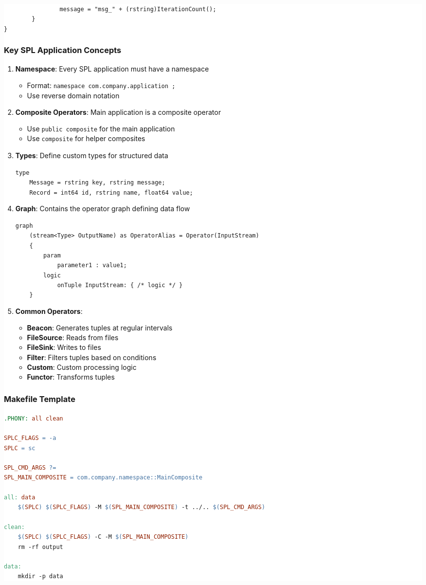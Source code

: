 ```spl
				message = "msg_" + (rstring)IterationCount();
		}
}
```

### Key SPL Application Concepts

1. **Namespace**: Every SPL application must have a namespace
   - Format: `namespace com.company.application ;`
   - Use reverse domain notation

2. **Composite Operators**: Main application is a composite operator
   - Use `public composite` for the main application
   - Use `composite` for helper composites

3. **Types**: Define custom types for structured data
   ```spl
   type
       Message = rstring key, rstring message;
       Record = int64 id, rstring name, float64 value;
   ```

4. **Graph**: Contains the operator graph defining data flow
   ```spl
   graph
       (stream<Type> OutputName) as OperatorAlias = Operator(InputStream)
       {
           param
               parameter1 : value1;
           logic
               onTuple InputStream: { /* logic */ }
       }
   ```

5. **Common Operators**:
   - **Beacon**: Generates tuples at regular intervals
   - **FileSource**: Reads from files
   - **FileSink**: Writes to files
   - **Filter**: Filters tuples based on conditions
   - **Custom**: Custom processing logic
   - **Functor**: Transforms tuples

### Makefile Template

```makefile
.PHONY: all clean

SPLC_FLAGS = -a
SPLC = sc

SPL_CMD_ARGS ?=
SPL_MAIN_COMPOSITE = com.company.namespace::MainComposite

all: data
	$(SPLC) $(SPLC_FLAGS) -M $(SPL_MAIN_COMPOSITE) -t ../.. $(SPL_CMD_ARGS)

clean:
	$(SPLC) $(SPLC_FLAGS) -C -M $(SPL_MAIN_COMPOSITE)
	rm -rf output

data:
	mkdir -p data
```
